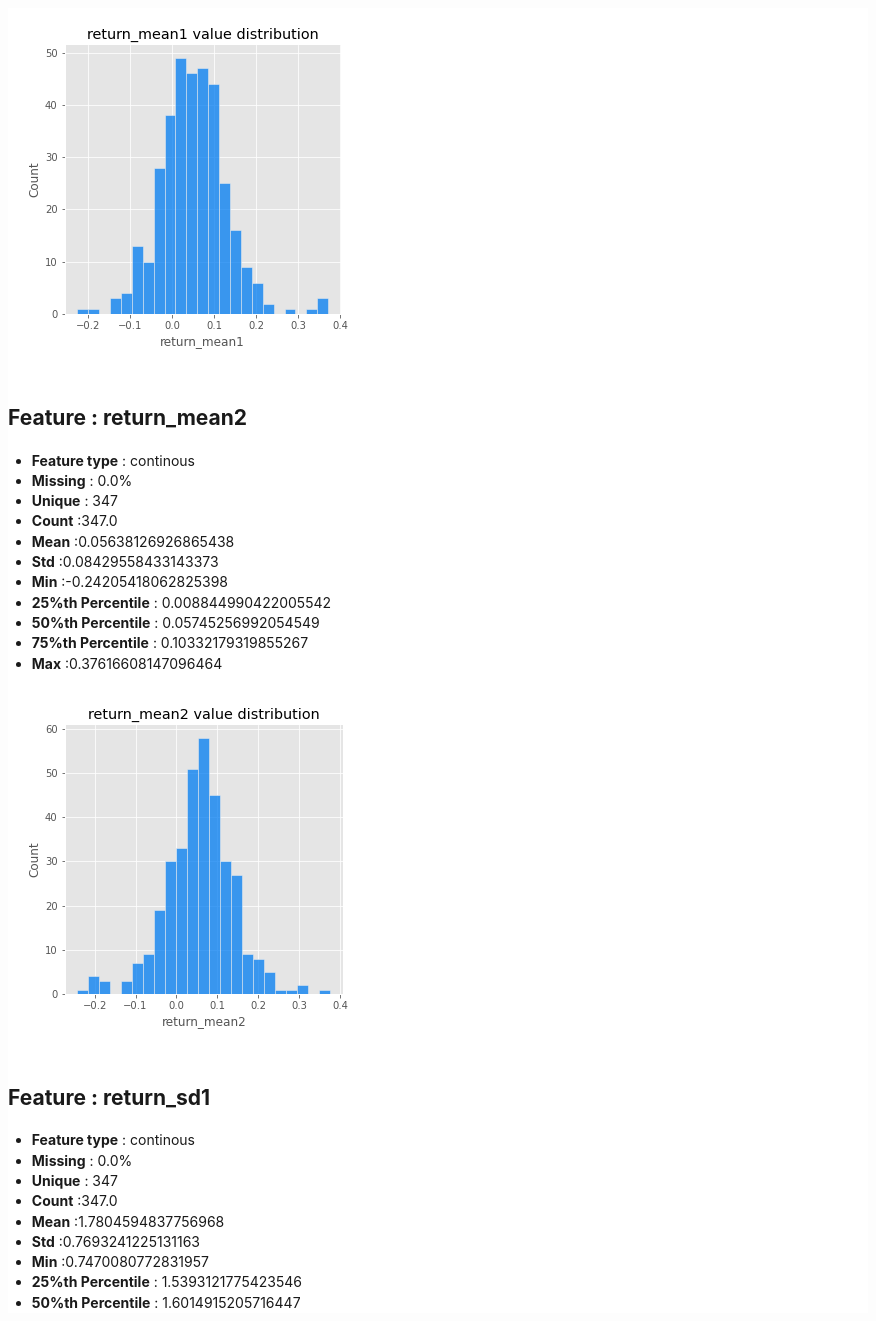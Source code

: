![](return_mean1.png)
## Feature : return_mean2
- **Feature type** : continous
- **Missing** : 0.0%
- **Unique** : 347
- **Count** :347.0
- **Mean** :0.05638126926865438
- **Std** :0.08429558433143373
- **Min** :-0.24205418062825398
- **25%th Percentile** : 0.008844990422005542
- **50%th Percentile** : 0.05745256992054549
- **75%th Percentile** : 0.10332179319855267
- **Max** :0.37616608147096464

![](return_mean2.png)
## Feature : return_sd1
- **Feature type** : continous
- **Missing** : 0.0%
- **Unique** : 347
- **Count** :347.0
- **Mean** :1.7804594837756968
- **Std** :0.7693241225131163
- **Min** :0.7470080772831957
- **25%th Percentile** : 1.5393121775423546
- **50%th Percentile** : 1.6014915205716447